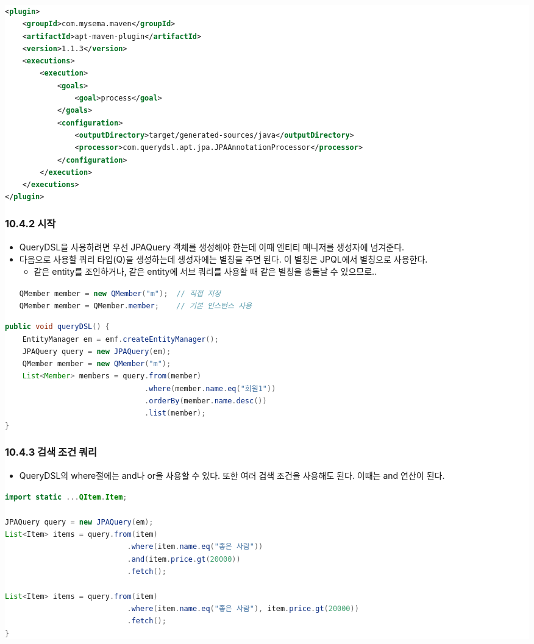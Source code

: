```xml
<plugin>
    <groupId>com.mysema.maven</groupId>
    <artifactId>apt-maven-plugin</artifactId>
    <version>1.1.3</version>
    <executions>
        <execution>
            <goals>
                <goal>process</goal>
            </goals>
            <configuration>
                <outputDirectory>target/generated-sources/java</outputDirectory>
                <processor>com.querydsl.apt.jpa.JPAAnnotationProcessor</processor>
            </configuration>
        </execution>
    </executions>
</plugin>
```

### 10.4.2 시작
- QueryDSL을 사용하려면 우선 JPAQuery 객체를 생성해야 한는데 이때 엔티티 매니저를 생성자에 넘겨준다.
- 다음으로 사용할 쿼리 타입(Q)을 생성하는데 생성자에는 별칭을 주면 된다. 이 별칭은 JPQL에서 별칭으로 사용한다.
    - 같은 entity를 조인하거나, 같은 entity에 서브 쿼리를 사용할 때 같은 별칭을 충돌날 수 있으므로..
    ```java
    QMember member = new QMember("m");  // 직접 지정
    QMember member = QMember.member;    // 기본 인스턴스 사용
    ```

```java
public void queryDSL() {
    EntityManager em = emf.createEntityManager();
    JPAQuery query = new JPAQuery(em);
    QMember member = new QMember("m");
    List<Member> members = query.from(member)
                                .where(member.name.eq("회원1"))
                                .orderBy(member.name.desc())
                                .list(member);
}
```

### 10.4.3 검색 조건 쿼리
- QueryDSL의 where절에는 and나 or을 사용할 수 있다. 또한 여러 검색 조건을 사용해도 된다.  이때는 and 연산이 된다.
```java
import static ...QItem.Item;

JPAQuery query = new JPAQuery(em);
List<Item> items = query.from(item)
                            .where(item.name.eq("좋은 사람"))
                            .and(item.price.gt(20000))
                            .fetch();
                            
List<Item> items = query.from(item)
                            .where(item.name.eq("좋은 사람"), item.price.gt(20000))
                            .fetch();
}
```
